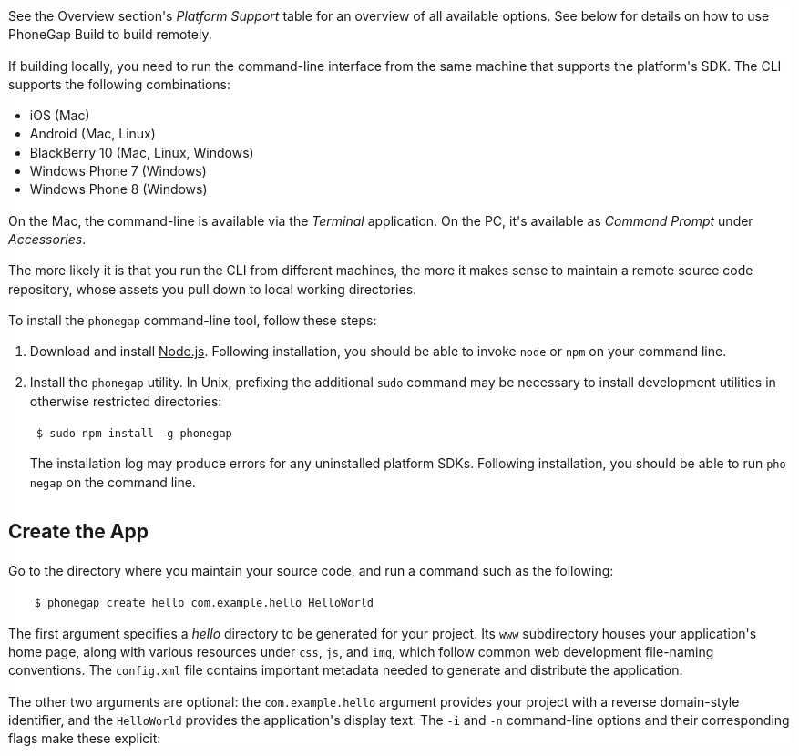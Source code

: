 See the Overview section's _Platform Support_ table for an overview of
all available options. See below for details on how to use PhoneGap
Build to build remotely.

If building locally, you need to run the command-line interface from
the same machine that supports the platform's SDK. The CLI supports
the following combinations:

* iOS             (Mac)
* Android         (Mac, Linux)
* BlackBerry 10   (Mac, Linux, Windows)
* Windows Phone 7 (Windows)
* Windows Phone 8 (Windows)

On the Mac, the command-line is available via the _Terminal_
application. On the PC, it's available as _Command Prompt_ under
_Accessories_.

The more likely it is that you run the CLI from different machines,
the more it makes sense to maintain a remote source code repository,
whose assets you pull down to local working directories.

To install the `phonegap` command-line tool, follow these steps:

1. Download and install [Node.js](http://nodejs.org/). Following
   installation, you should be able to invoke `node` or `npm` on your
   command line.

1. Install the `phonegap` utility. In Unix, prefixing the additional
   `sudo` command may be necessary to install development utilities in
   otherwise restricted directories:

        $ sudo npm install -g phonegap

   The installation log may produce errors for any uninstalled
   platform SDKs.  Following installation, you should be able to run
   `phonegap` on the command line.

## Create the App

Go to the directory where you maintain your source code, and run a
command such as the following:

        $ phonegap create hello com.example.hello HelloWorld

The first argument specifies a _hello_ directory to be generated
for your project. Its `www` subdirectory houses your application's
home page, along with various resources under `css`, `js`, and `img`,
which follow common web development file-naming conventions. The
`config.xml` file contains important metadata needed to generate and
distribute the application.

The other two arguments are optional: the `com.example.hello` argument
provides your project with a reverse domain-style identifier, and the
`HelloWorld` provides the application's display text. The `-i` and
`-n` command-line options and their corresponding flags make these
explicit:
